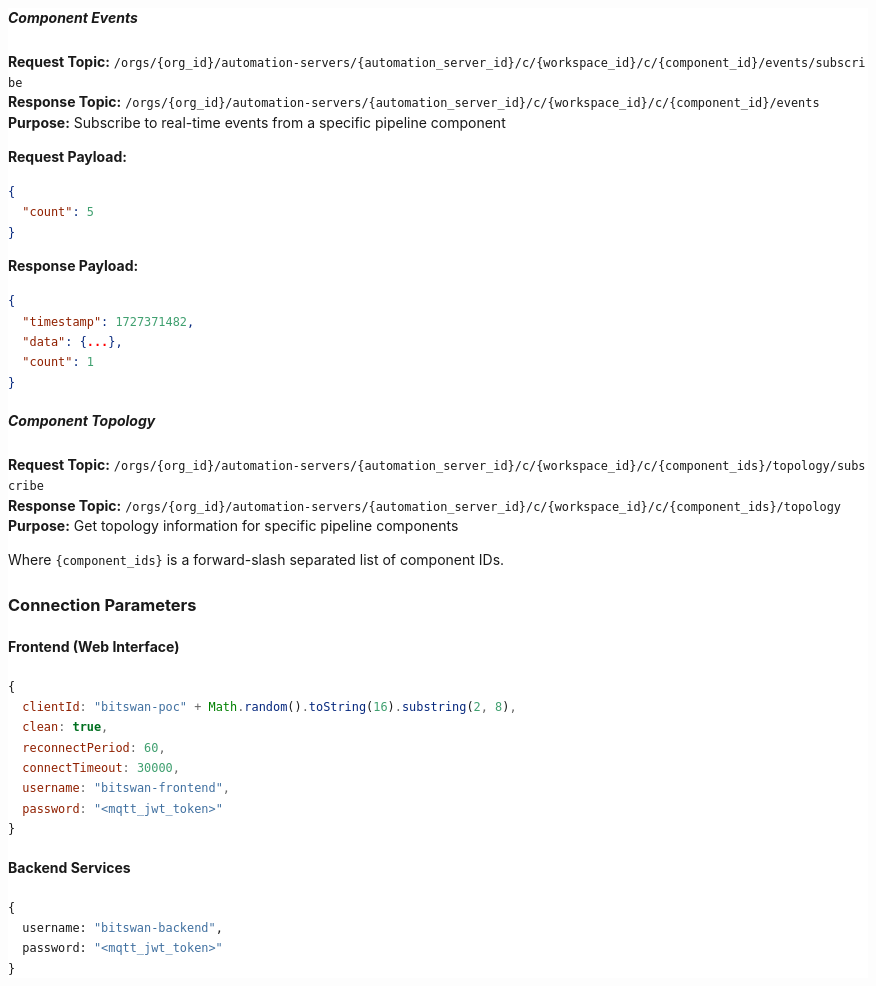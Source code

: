 ##### Component Events

**Request Topic:** `/orgs/{org_id}/automation-servers/{automation_server_id}/c/{workspace_id}/c/{component_id}/events/subscribe`  
**Response Topic:** `/orgs/{org_id}/automation-servers/{automation_server_id}/c/{workspace_id}/c/{component_id}/events`  
**Purpose:** Subscribe to real-time events from a specific pipeline component

**Request Payload:**
```json
{
  "count": 5
}
```

**Response Payload:**
```json
{
  "timestamp": 1727371482,
  "data": {...},
  "count": 1
}
```

##### Component Topology

**Request Topic:** `/orgs/{org_id}/automation-servers/{automation_server_id}/c/{workspace_id}/c/{component_ids}/topology/subscribe`  
**Response Topic:** `/orgs/{org_id}/automation-servers/{automation_server_id}/c/{workspace_id}/c/{component_ids}/topology`  
**Purpose:** Get topology information for specific pipeline components

Where `{component_ids}` is a forward-slash separated list of component IDs.

### Connection Parameters

#### Frontend (Web Interface)
```javascript
{
  clientId: "bitswan-poc" + Math.random().toString(16).substring(2, 8),
  clean: true,
  reconnectPeriod: 60,
  connectTimeout: 30000,
  username: "bitswan-frontend",
  password: "<mqtt_jwt_token>"
}
```

#### Backend Services
```python
{
  username: "bitswan-backend",
  password: "<mqtt_jwt_token>"
}
```
